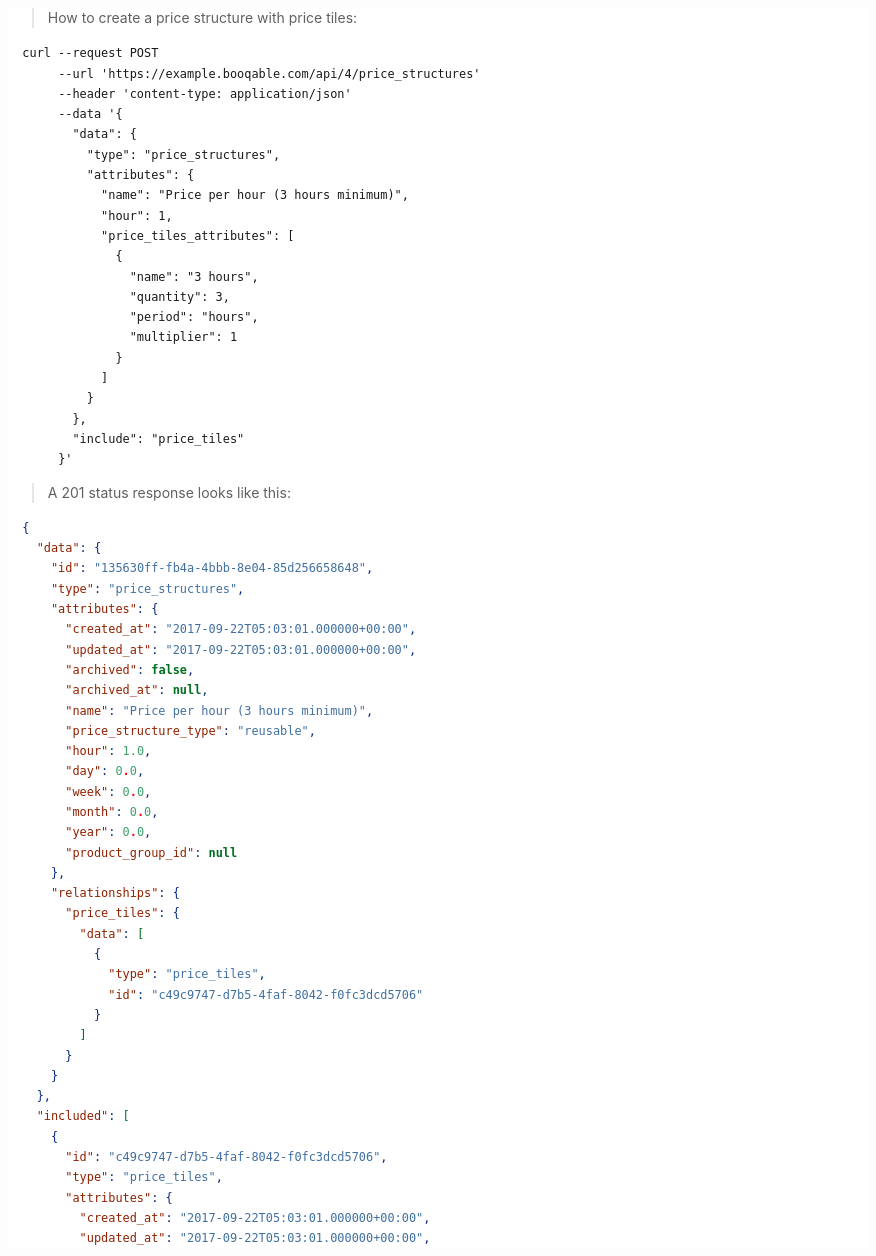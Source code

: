 
> How to create a price structure with price tiles:

```shell
  curl --request POST
       --url 'https://example.booqable.com/api/4/price_structures'
       --header 'content-type: application/json'
       --data '{
         "data": {
           "type": "price_structures",
           "attributes": {
             "name": "Price per hour (3 hours minimum)",
             "hour": 1,
             "price_tiles_attributes": [
               {
                 "name": "3 hours",
                 "quantity": 3,
                 "period": "hours",
                 "multiplier": 1
               }
             ]
           }
         },
         "include": "price_tiles"
       }'
```

> A 201 status response looks like this:

```json
  {
    "data": {
      "id": "135630ff-fb4a-4bbb-8e04-85d256658648",
      "type": "price_structures",
      "attributes": {
        "created_at": "2017-09-22T05:03:01.000000+00:00",
        "updated_at": "2017-09-22T05:03:01.000000+00:00",
        "archived": false,
        "archived_at": null,
        "name": "Price per hour (3 hours minimum)",
        "price_structure_type": "reusable",
        "hour": 1.0,
        "day": 0.0,
        "week": 0.0,
        "month": 0.0,
        "year": 0.0,
        "product_group_id": null
      },
      "relationships": {
        "price_tiles": {
          "data": [
            {
              "type": "price_tiles",
              "id": "c49c9747-d7b5-4faf-8042-f0fc3dcd5706"
            }
          ]
        }
      }
    },
    "included": [
      {
        "id": "c49c9747-d7b5-4faf-8042-f0fc3dcd5706",
        "type": "price_tiles",
        "attributes": {
          "created_at": "2017-09-22T05:03:01.000000+00:00",
          "updated_at": "2017-09-22T05:03:01.000000+00:00",
```